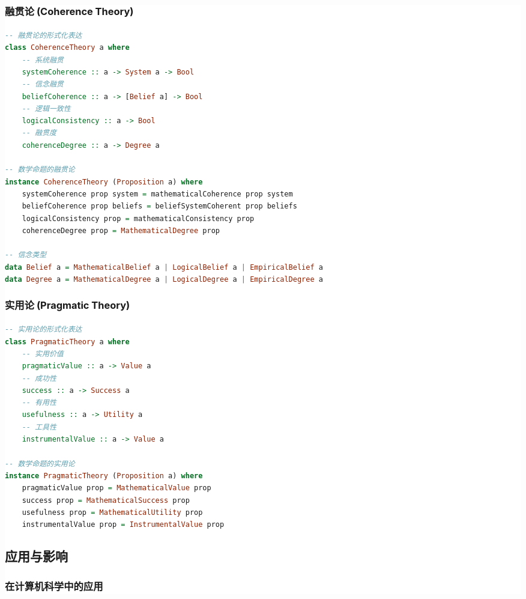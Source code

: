 ### 融贯论 (Coherence Theory)

```haskell
-- 融贯论的形式化表达
class CoherenceTheory a where
    -- 系统融贯
    systemCoherence :: a -> System a -> Bool
    -- 信念融贯
    beliefCoherence :: a -> [Belief a] -> Bool
    -- 逻辑一致性
    logicalConsistency :: a -> Bool
    -- 融贯度
    coherenceDegree :: a -> Degree a

-- 数学命题的融贯论
instance CoherenceTheory (Proposition a) where
    systemCoherence prop system = mathematicalCoherence prop system
    beliefCoherence prop beliefs = beliefSystemCoherent prop beliefs
    logicalConsistency prop = mathematicalConsistency prop
    coherenceDegree prop = MathematicalDegree prop

-- 信念类型
data Belief a = MathematicalBelief a | LogicalBelief a | EmpiricalBelief a
data Degree a = MathematicalDegree a | LogicalDegree a | EmpiricalDegree a
```

### 实用论 (Pragmatic Theory)

```haskell
-- 实用论的形式化表达
class PragmaticTheory a where
    -- 实用价值
    pragmaticValue :: a -> Value a
    -- 成功性
    success :: a -> Success a
    -- 有用性
    usefulness :: a -> Utility a
    -- 工具性
    instrumentalValue :: a -> Value a

-- 数学命题的实用论
instance PragmaticTheory (Proposition a) where
    pragmaticValue prop = MathematicalValue prop
    success prop = MathematicalSuccess prop
    usefulness prop = MathematicalUtility prop
    instrumentalValue prop = InstrumentalValue prop
```

## 应用与影响

### 在计算机科学中的应用
